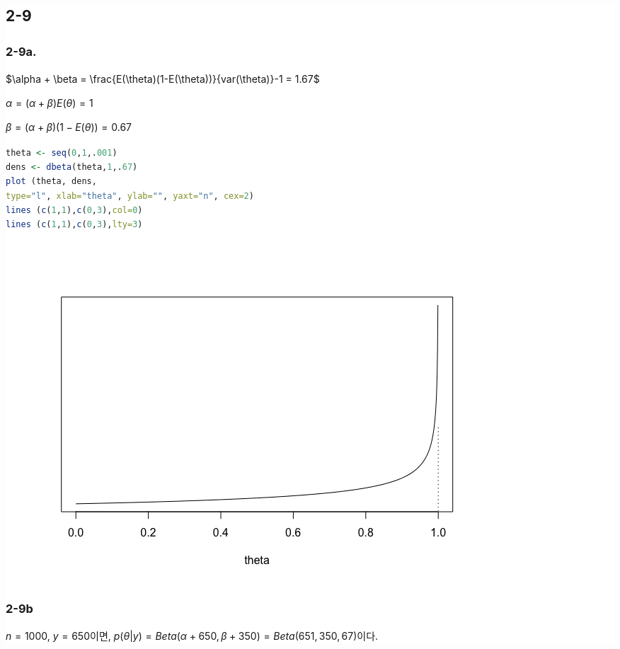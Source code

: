 



## 2-9

### 2-9a.

$\alpha + \beta = \frac{E(\theta)(1-E(\theta))}{var(\theta)}-1 = 1.67$

$\alpha = (\alpha+\beta)E(\theta) = 1$

$\beta= (\alpha+\beta)(1-E(\theta))=0.67$


```r
theta <- seq(0,1,.001)
dens <- dbeta(theta,1,.67)
plot (theta, dens,
type="l", xlab="theta", ylab="", yaxt="n", cex=2)
lines (c(1,1),c(0,3),col=0)
lines (c(1,1),c(0,3),lty=3)
```

![](HW2_files/figure-html/unnamed-chunk-4-1.png)

### 2-9b

$n=1000,\ y=650$이면, $p(\theta|y)=Beta(\alpha+650,\beta+350)=Beta(651,350,67)$이다.


